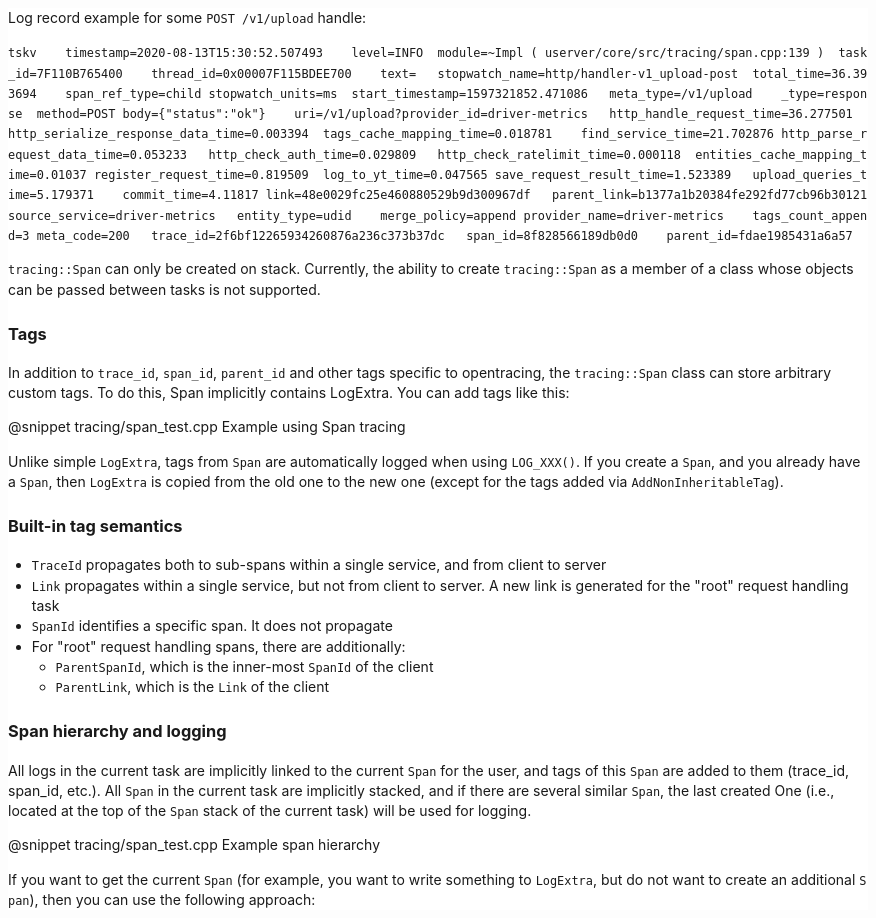 Log record example for some `POST /v1/upload`  handle:

```
tskv	timestamp=2020-08-13T15:30:52.507493	level=INFO	module=~Impl ( userver/core/src/tracing/span.cpp:139 ) 	task_id=7F110B765400	thread_id=0x00007F115BDEE700	text=	stopwatch_name=http/handler-v1_upload-post	total_time=36.393694	span_ref_type=child	stopwatch_units=ms	start_timestamp=1597321852.471086	meta_type=/v1/upload	_type=response	method=POST	body={"status":"ok"}	uri=/v1/upload?provider_id=driver-metrics	http_handle_request_time=36.277501	http_serialize_response_data_time=0.003394	tags_cache_mapping_time=0.018781	find_service_time=21.702876	http_parse_request_data_time=0.053233	http_check_auth_time=0.029809	http_check_ratelimit_time=0.000118	entities_cache_mapping_time=0.01037	register_request_time=0.819509	log_to_yt_time=0.047565	save_request_result_time=1.523389	upload_queries_time=5.179371	commit_time=4.11817	link=48e0029fc25e460880529b9d300967df	parent_link=b1377a1b20384fe292fd77cb96b30121	source_service=driver-metrics	entity_type=udid	merge_policy=append	provider_name=driver-metrics	tags_count_append=3	meta_code=200	trace_id=2f6bf12265934260876a236c373b37dc	span_id=8f828566189db0d0	parent_id=fdae1985431a6a57
```

`tracing::Span` can only be created on stack. Currently, the ability to create `tracing::Span` as a member of a class whose objects can be passed between tasks is not supported.

### Tags

In addition to `trace_id`, `span_id`, `parent_id` and other tags specific to opentracing, the `tracing::Span` class can store arbitrary custom tags. To do this, Span implicitly contains LogExtra. You can add tags like this:

@snippet tracing/span_test.cpp  Example using Span tracing

Unlike simple `LogExtra`, tags from `Span` are automatically logged when using `LOG_XXX()`. If you create a `Span`, and you already have a `Span`, then `LogExtra` is copied from the old one to the new one (except for the tags added via `AddNonInheritableTag`).

### Built-in tag semantics

- `TraceId` propagates both to sub-spans within a single service, and from client to server
- `Link` propagates within a single service, but not from client to server. A new link is generated for the "root" request handling task
- `SpanId` identifies a specific span. It does not propagate
- For "root" request handling spans, there are additionally:
  - `ParentSpanId`, which is the inner-most `SpanId` of the client
  - `ParentLink`, which is the `Link` of the client

### Span hierarchy and logging

All logs in the current task are implicitly linked to the current `Span` for the user, and tags of this `Span` are added to them (trace_id, span_id, etc.). All `Span` in the current task are implicitly stacked, and if there are several similar `Span`, the last created One (i.e., located at the top of the `Span` stack of the current task) will be used for logging.

@snippet tracing/span_test.cpp  Example span hierarchy

If you want to get the current `Span` (for example, you want to write something to `LogExtra`, but do not want to create an additional `Span`), then you can use the following approach:
